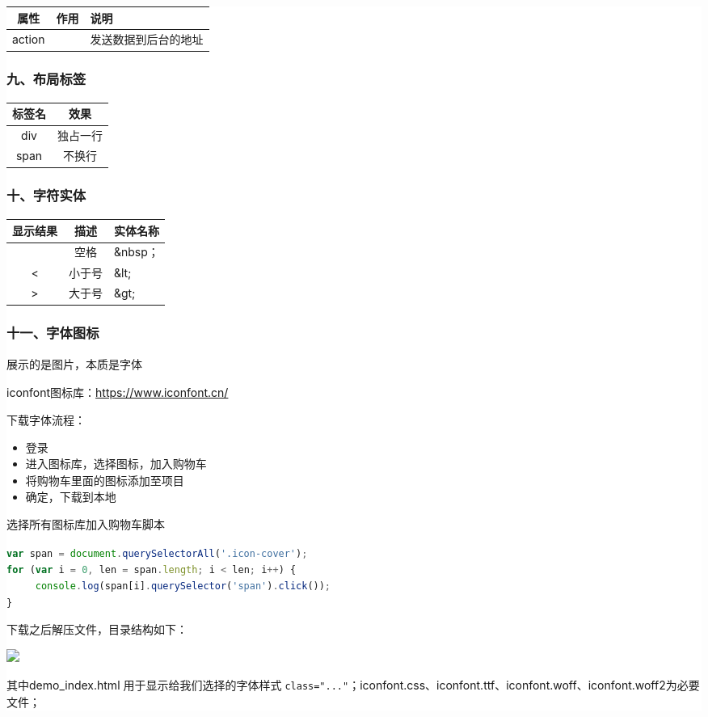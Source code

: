 
|  属性  | 作用 | 说明                 |
| :----: | :--: | :------------------- |
| action |      | 发送数据到后台的地址 |



### 九、布局标签

| 标签名 |   效果   |
| :----: | :------: |
|  div   | 独占一行 |
|  span  |  不换行  |



### 十、字符实体

| 显示结果 |  描述  | 实体名称 |
| :------: | :----: | -------- |
|          |  空格  | &nbsp；  |
|    <     | 小于号 | \&lt;    |
|    >     | 大于号 | \&gt;    |



### 十一、字体图标

展示的是图片，本质是字体

iconfont图标库：https://www.iconfont.cn/

下载字体流程：

* 登录
* 进入图标库，选择图标，加入购物车
* 将购物车里面的图标添加至项目
* 确定，下载到本地

选择所有图标库加入购物车脚本

```javascript
var span = document.querySelectorAll('.icon-cover');
for (var i = 0, len = span.length; i < len; i++) {
     console.log(span[i].querySelector('span').click());
}
```

下载之后解压文件，目录结构如下：

![](/king-note/assets/img/front/base/iconfont目录结构.png)

其中demo_index.html 用于显示给我们选择的字体样式 `class="..."`；iconfont.css、iconfont.ttf、iconfont.woff、iconfont.woff2为必要文件；
